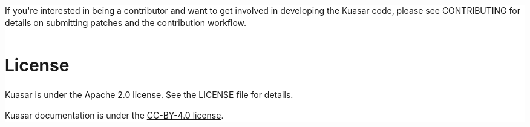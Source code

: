 If you're interested in being a contributor and want to get involved in developing the Kuasar code, please see [CONTRIBUTING](CONTRIBUTING.md) for details on submitting patches and the contribution workflow.

# License

Kuasar is under the Apache 2.0 license. See the [LICENSE](LICENSE) file for details.

Kuasar documentation is under the [CC-BY-4.0 license](https://creativecommons.org/licenses/by/4.0/legalcode).